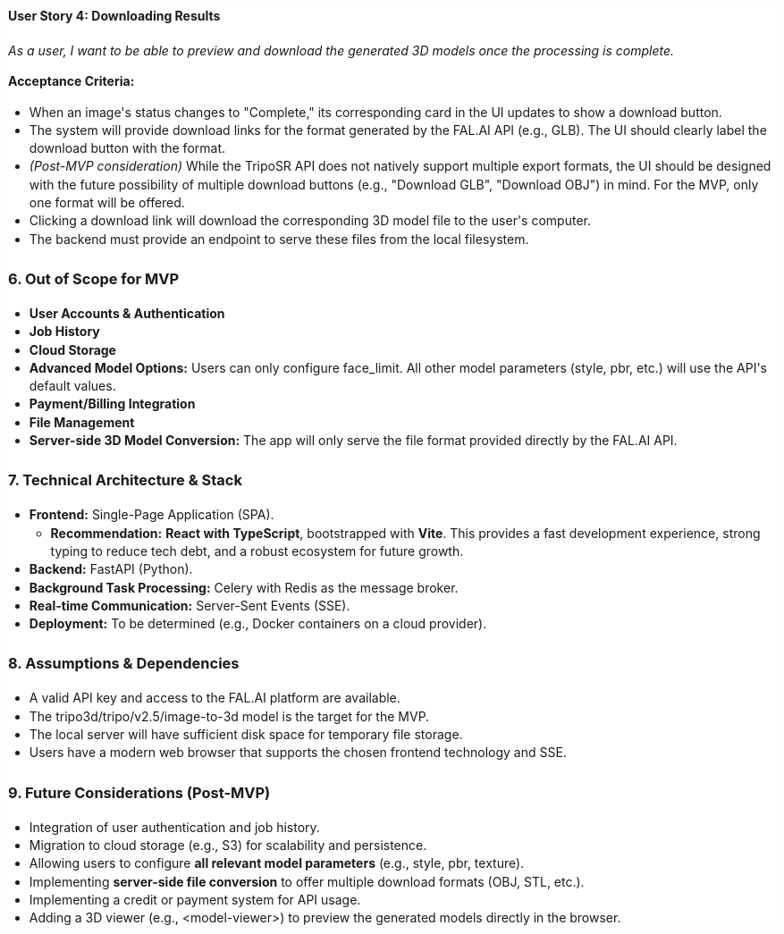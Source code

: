 #### **User Story 4: Downloading Results**

*As a user, I want to be able to preview and download the generated 3D models once the processing is complete.*

**Acceptance Criteria:**

* When an image's status changes to "Complete," its corresponding card in the UI updates to show a download button.  
* The system will provide download links for the format generated by the FAL.AI API (e.g., GLB). The UI should clearly label the download button with the format.  
* *(Post-MVP consideration)* While the TripoSR API does not natively support multiple export formats, the UI should be designed with the future possibility of multiple download buttons (e.g., "Download GLB", "Download OBJ") in mind. For the MVP, only one format will be offered.  
* Clicking a download link will download the corresponding 3D model file to the user's computer.  
* The backend must provide an endpoint to serve these files from the local filesystem.

### **6\. Out of Scope for MVP**

* **User Accounts & Authentication**  
* **Job History**  
* **Cloud Storage**  
* **Advanced Model Options:** Users can only configure face\_limit. All other model parameters (style, pbr, etc.) will use the API's default values.  
* **Payment/Billing Integration**  
* **File Management**  
* **Server-side 3D Model Conversion:** The app will only serve the file format provided directly by the FAL.AI API.

### **7\. Technical Architecture & Stack**

* **Frontend:** Single-Page Application (SPA).  
  * **Recommendation:** **React with TypeScript**, bootstrapped with **Vite**. This provides a fast development experience, strong typing to reduce tech debt, and a robust ecosystem for future growth.  
* **Backend:** FastAPI (Python).  
* **Background Task Processing:** Celery with Redis as the message broker.  
* **Real-time Communication:** Server-Sent Events (SSE).  
* **Deployment:** To be determined (e.g., Docker containers on a cloud provider).

### **8\. Assumptions & Dependencies**

* A valid API key and access to the FAL.AI platform are available.  
* The tripo3d/tripo/v2.5/image-to-3d model is the target for the MVP.  
* The local server will have sufficient disk space for temporary file storage.  
* Users have a modern web browser that supports the chosen frontend technology and SSE.

### **9\. Future Considerations (Post-MVP)**

* Integration of user authentication and job history.  
* Migration to cloud storage (e.g., S3) for scalability and persistence.  
* Allowing users to configure **all relevant model parameters** (e.g., style, pbr, texture).  
* Implementing **server-side file conversion** to offer multiple download formats (OBJ, STL, etc.).  
* Implementing a credit or payment system for API usage.  
* Adding a 3D viewer (e.g., \<model-viewer\>) to preview the generated models directly in the browser.
